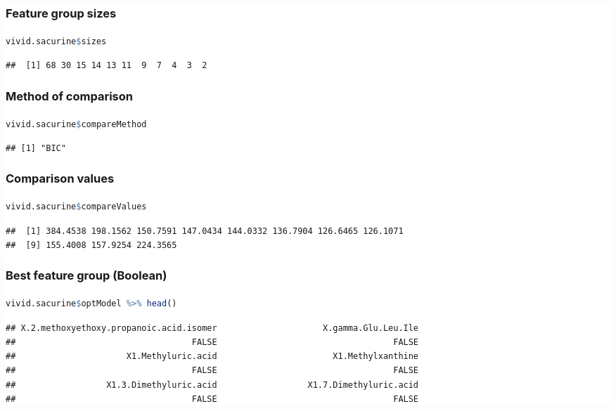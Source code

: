 
### Feature group sizes

``` r
vivid.sacurine$sizes
```

    ##  [1] 68 30 15 14 13 11  9  7  4  3  2

### Method of comparison

``` r
vivid.sacurine$compareMethod
```

    ## [1] "BIC"

### Comparison values

``` r
vivid.sacurine$compareValues
```

    ##  [1] 384.4538 198.1562 150.7591 147.0434 144.0332 136.7904 126.6465 126.1071
    ##  [9] 155.4008 157.9254 224.3565

### Best feature group (Boolean)

``` r
vivid.sacurine$optModel %>% head()
```

    ## X.2.methoxyethoxy.propanoic.acid.isomer                     X.gamma.Glu.Leu.Ile 
    ##                                   FALSE                                   FALSE 
    ##                      X1.Methyluric.acid                       X1.Methylxanthine 
    ##                                   FALSE                                   FALSE 
    ##                  X1.3.Dimethyluric.acid                  X1.7.Dimethyluric.acid 
    ##                                   FALSE                                   FALSE
